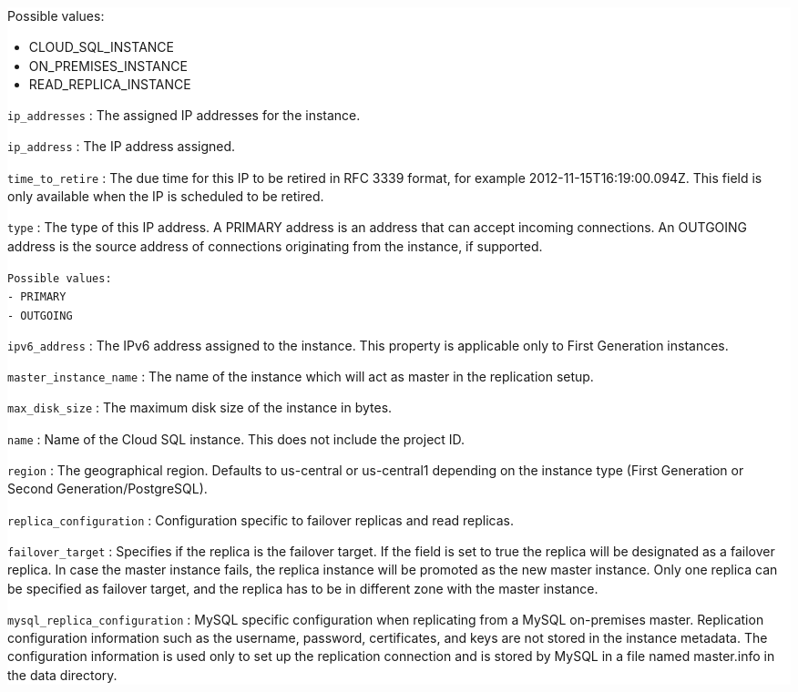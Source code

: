   Possible values:

  - CLOUD_SQL_INSTANCE
  - ON_PREMISES_INSTANCE
  - READ_REPLICA_INSTANCE


`ip_addresses`
: The assigned IP addresses for the instance.

  `ip_address`
  : The IP address assigned.

  `time_to_retire`
  : The due time for this IP to be retired in RFC 3339 format, for example 2012-11-15T16:19:00.094Z. This field is only available when the IP is scheduled to be retired.

  `type`
  : The type of this IP address. A PRIMARY address is an address that can accept incoming connections. An OUTGOING address is the source address of connections originating from the instance, if supported.

    Possible values:
    - PRIMARY
    - OUTGOING

`ipv6_address`
: The IPv6 address assigned to the instance. This property is applicable only to First Generation instances.

`master_instance_name`
: The name of the instance which will act as master in the replication setup.

`max_disk_size`
: The maximum disk size of the instance in bytes.

`name`
: Name of the Cloud SQL instance. This does not include the project ID.

`region`
: The geographical region. Defaults to us-central or us-central1 depending on the instance type (First Generation or Second Generation/PostgreSQL).

`replica_configuration`
: Configuration specific to failover replicas and read replicas.

  `failover_target`
  : Specifies if the replica is the failover target. If the field is set to true the replica will be designated as a failover replica. In case the master instance fails, the replica instance will be promoted as the new master instance.  Only one replica can be specified as failover target, and the replica has to be in different zone with the master instance.

  `mysql_replica_configuration`
  : MySQL specific configuration when replicating from a MySQL on-premises master. Replication configuration information such as the username, password, certificates, and keys are not stored in the instance metadata.  The configuration information is used only to set up the replication connection and is stored by MySQL in a file named master.info in the data directory.
